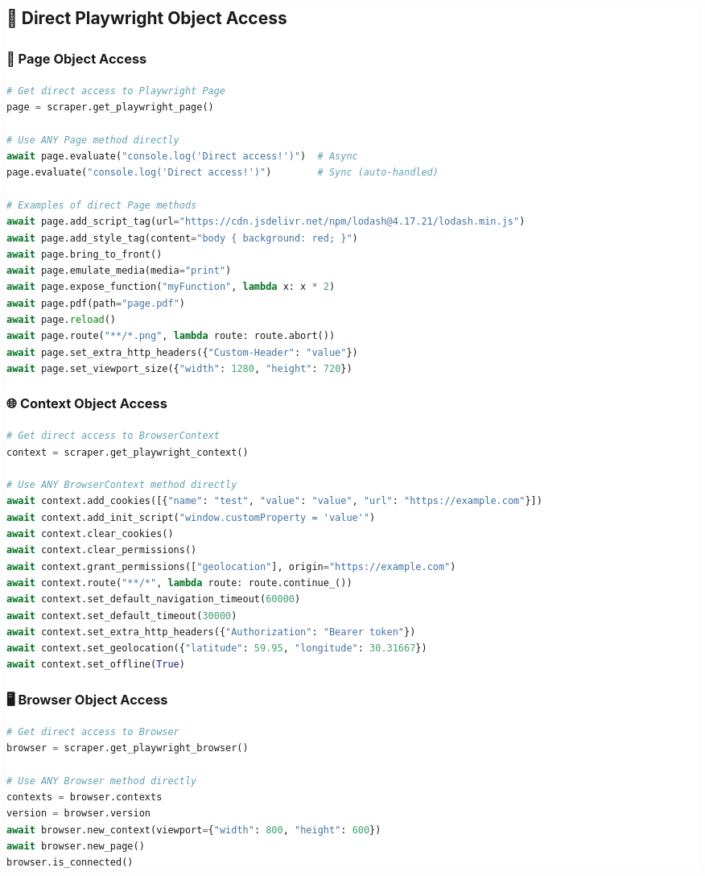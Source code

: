 ## 🎯 Direct Playwright Object Access

### 📄 Page Object Access
```python
# Get direct access to Playwright Page
page = scraper.get_playwright_page()

# Use ANY Page method directly
await page.evaluate("console.log('Direct access!')")  # Async
page.evaluate("console.log('Direct access!')")        # Sync (auto-handled)

# Examples of direct Page methods
await page.add_script_tag(url="https://cdn.jsdelivr.net/npm/lodash@4.17.21/lodash.min.js")
await page.add_style_tag(content="body { background: red; }")
await page.bring_to_front()
await page.emulate_media(media="print")
await page.expose_function("myFunction", lambda x: x * 2)
await page.pdf(path="page.pdf")
await page.reload()
await page.route("**/*.png", lambda route: route.abort())
await page.set_extra_http_headers({"Custom-Header": "value"})
await page.set_viewport_size({"width": 1280, "height": 720})
```

### 🌐 Context Object Access
```python
# Get direct access to BrowserContext
context = scraper.get_playwright_context()

# Use ANY BrowserContext method directly
await context.add_cookies([{"name": "test", "value": "value", "url": "https://example.com"}])
await context.add_init_script("window.customProperty = 'value'")
await context.clear_cookies()
await context.clear_permissions()
await context.grant_permissions(["geolocation"], origin="https://example.com")
await context.route("**/*", lambda route: route.continue_())
await context.set_default_navigation_timeout(60000)
await context.set_default_timeout(30000)
await context.set_extra_http_headers({"Authorization": "Bearer token"})
await context.set_geolocation({"latitude": 59.95, "longitude": 30.31667})
await context.set_offline(True)
```

### 🖥️ Browser Object Access
```python
# Get direct access to Browser
browser = scraper.get_playwright_browser()

# Use ANY Browser method directly
contexts = browser.contexts
version = browser.version
await browser.new_context(viewport={"width": 800, "height": 600})
await browser.new_page()
browser.is_connected()
```
